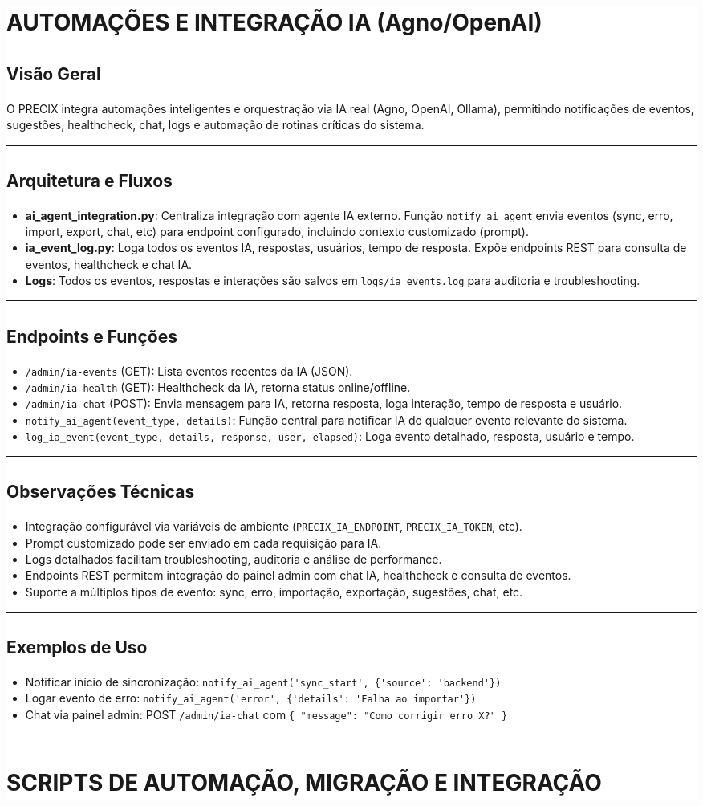 # AUTOMAÇÕES E INTEGRAÇÃO IA (Agno/OpenAI)

## Visão Geral
O PRECIX integra automações inteligentes e orquestração via IA real (Agno, OpenAI, Ollama), permitindo notificações de eventos, sugestões, healthcheck, chat, logs e automação de rotinas críticas do sistema.

---

## Arquitetura e Fluxos
- **ai_agent_integration.py**: Centraliza integração com agente IA externo. Função `notify_ai_agent` envia eventos (sync, erro, import, export, chat, etc) para endpoint configurado, incluindo contexto customizado (prompt).
- **ia_event_log.py**: Loga todos os eventos IA, respostas, usuários, tempo de resposta. Expõe endpoints REST para consulta de eventos, healthcheck e chat IA.
- **Logs**: Todos os eventos, respostas e interações são salvos em `logs/ia_events.log` para auditoria e troubleshooting.

---

## Endpoints e Funções
- `/admin/ia-events` (GET): Lista eventos recentes da IA (JSON).
- `/admin/ia-health` (GET): Healthcheck da IA, retorna status online/offline.
- `/admin/ia-chat` (POST): Envia mensagem para IA, retorna resposta, loga interação, tempo de resposta e usuário.
- `notify_ai_agent(event_type, details)`: Função central para notificar IA de qualquer evento relevante do sistema.
- `log_ia_event(event_type, details, response, user, elapsed)`: Loga evento detalhado, resposta, usuário e tempo.

---

## Observações Técnicas
- Integração configurável via variáveis de ambiente (`PRECIX_IA_ENDPOINT`, `PRECIX_IA_TOKEN`, etc).
- Prompt customizado pode ser enviado em cada requisição para IA.
- Logs detalhados facilitam troubleshooting, auditoria e análise de performance.
- Endpoints REST permitem integração do painel admin com chat IA, healthcheck e consulta de eventos.
- Suporte a múltiplos tipos de evento: sync, erro, importação, exportação, sugestões, chat, etc.

---

## Exemplos de Uso
- Notificar início de sincronização: `notify_ai_agent('sync_start', {'source': 'backend'})`
- Logar evento de erro: `notify_ai_agent('error', {'details': 'Falha ao importar'})`
- Chat via painel admin: POST `/admin/ia-chat` com `{ "message": "Como corrigir erro X?" }`

---
# SCRIPTS DE AUTOMAÇÃO, MIGRAÇÃO E INTEGRAÇÃO
